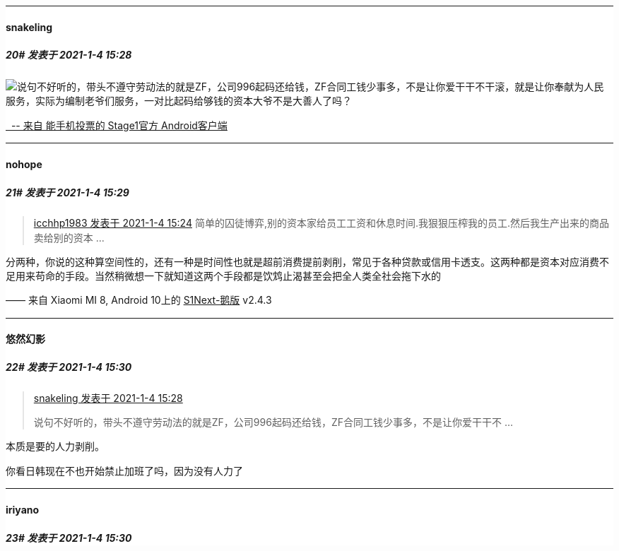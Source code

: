 

*****

####  snakeling  
##### 20#       发表于 2021-1-4 15:28



<img src="https://static.saraba1st.com/image/smiley/face2017/037.png" referrerpolicy="no-referrer">说句不好听的，带头不遵守劳动法的就是ZF，公司996起码还给钱，ZF合同工钱少事多，不是让你爱干干不干滚，就是让你奉献为人民服务，实际为编制老爷们服务，一对比起码给够钱的资本大爷不是大善人了吗？

[  -- 来自 能手机投票的 Stage1官方 Android客户端](https://www.coolapk.com/apk/140634)







*****

####  nohope  
##### 21#       发表于 2021-1-4 15:29



<blockquote><a href="httphttps://bbs.saraba1st.com/2b/forum.php?mod=redirect&amp;goto=findpost&amp;pid=49934830&amp;ptid=1981149" target="_blank">icchhp1983 发表于 2021-1-4 15:24</a>
简单的囚徒博弈,别的资本家给员工工资和休息时间.我狠狠压榨我的员工.然后我生产出来的商品卖给别的资本 ...</blockquote>
分两种，你说的这种算空间性的，还有一种是时间性也就是超前消费提前剥削，常见于各种贷款或信用卡透支。这两种都是资本对应消费不足用来苟命的手段。当然稍微想一下就知道这两个手段都是饮鸩止渴甚至会把全人类全社会拖下水的

—— 来自 Xiaomi MI 8, Android 10上的 [S1Next-鹅版](https://github.com/ykrank/S1-Next/releases) v2.4.3







*****

####  悠然幻影  
##### 22#       发表于 2021-1-4 15:30



<blockquote><a href="httphttps://bbs.saraba1st.com/2b/forum.php?mod=redirect&amp;goto=findpost&amp;pid=49934875&amp;ptid=1981149" target="_blank">snakeling 发表于 2021-1-4 15:28</a>

说句不好听的，带头不遵守劳动法的就是ZF，公司996起码还给钱，ZF合同工钱少事多，不是让你爱干干不 ...</blockquote>
本质是要的人力剥削。


你看日韩现在不也开始禁止加班了吗，因为没有人力了







*****

####  iriyano  
##### 23#       发表于 2021-1-4 15:30
